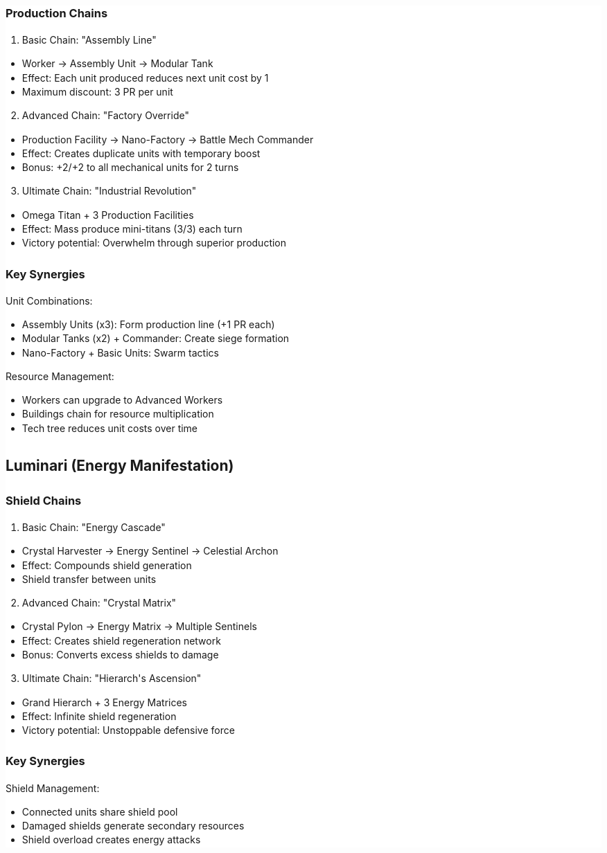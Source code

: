 ### Production Chains
1. Basic Chain: "Assembly Line"
- Worker → Assembly Unit → Modular Tank
- Effect: Each unit produced reduces next unit cost by 1
- Maximum discount: 3 PR per unit

2. Advanced Chain: "Factory Override"
- Production Facility → Nano-Factory → Battle Mech Commander
- Effect: Creates duplicate units with temporary boost
- Bonus: +2/+2 to all mechanical units for 2 turns

3. Ultimate Chain: "Industrial Revolution"
- Omega Titan + 3 Production Facilities
- Effect: Mass produce mini-titans (3/3) each turn
- Victory potential: Overwhelm through superior production

### Key Synergies

Unit Combinations:
- Assembly Units (x3): Form production line (+1 PR each)
- Modular Tanks (x2) + Commander: Create siege formation
- Nano-Factory + Basic Units: Swarm tactics

Resource Management:
- Workers can upgrade to Advanced Workers
- Buildings chain for resource multiplication
- Tech tree reduces unit costs over time


## Luminari (Energy Manifestation)

### Shield Chains
1. Basic Chain: "Energy Cascade"
- Crystal Harvester → Energy Sentinel → Celestial Archon
- Effect: Compounds shield generation
- Shield transfer between units

2. Advanced Chain: "Crystal Matrix"
- Crystal Pylon → Energy Matrix → Multiple Sentinels
- Effect: Creates shield regeneration network
- Bonus: Converts excess shields to damage

3. Ultimate Chain: "Hierarch's Ascension"
- Grand Hierarch + 3 Energy Matrices
- Effect: Infinite shield regeneration
- Victory potential: Unstoppable defensive force

### Key Synergies

Shield Management:
- Connected units share shield pool
- Damaged shields generate secondary resources
- Shield overload creates energy attacks
